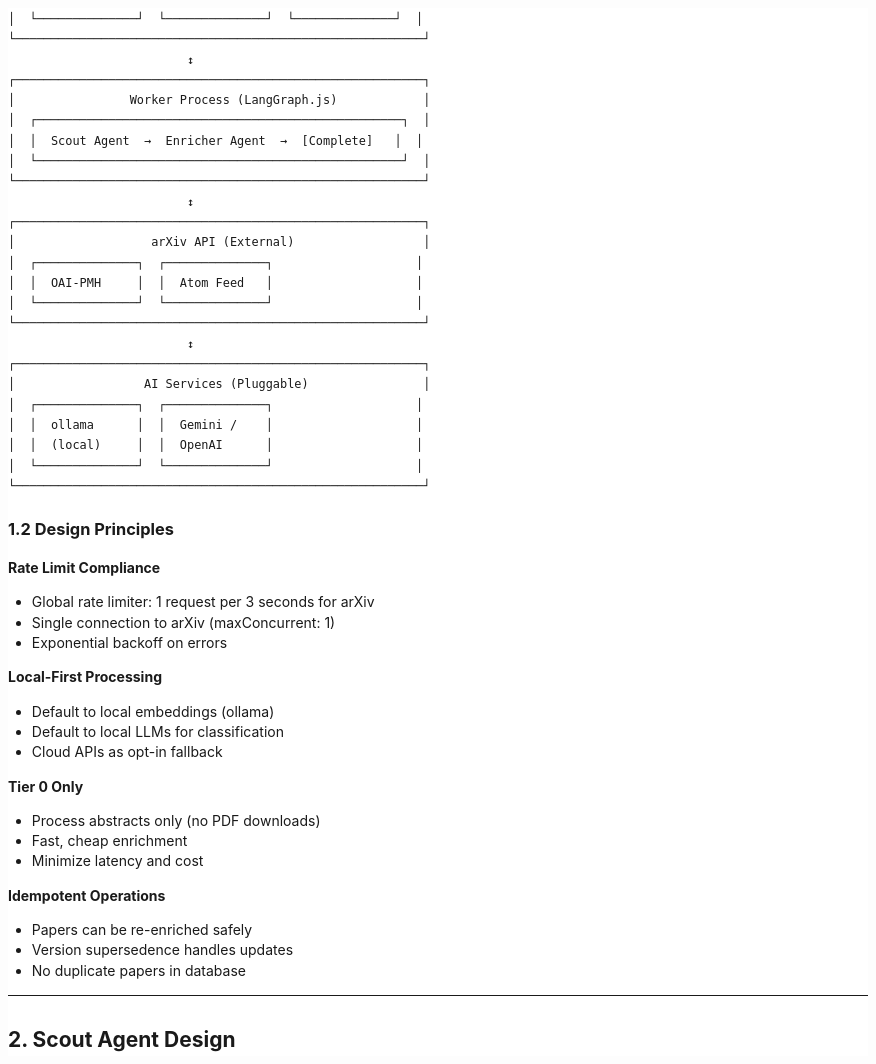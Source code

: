 ```
│  └──────────────┘  └──────────────┘  └──────────────┘  │
└─────────────────────────────────────────────────────────┘
                         ↕
┌─────────────────────────────────────────────────────────┐
│                Worker Process (LangGraph.js)            │
│  ┌───────────────────────────────────────────────────┐  │
│  │  Scout Agent  →  Enricher Agent  →  [Complete]   │  │
│  └───────────────────────────────────────────────────┘  │
└─────────────────────────────────────────────────────────┘
                         ↕
┌─────────────────────────────────────────────────────────┐
│                   arXiv API (External)                  │
│  ┌──────────────┐  ┌──────────────┐                    │
│  │  OAI-PMH     │  │  Atom Feed   │                    │
│  └──────────────┘  └──────────────┘                    │
└─────────────────────────────────────────────────────────┘
                         ↕
┌─────────────────────────────────────────────────────────┐
│                  AI Services (Pluggable)                │
│  ┌──────────────┐  ┌──────────────┐                    │
│  │  ollama      │  │  Gemini /    │                    │
│  │  (local)     │  │  OpenAI      │                    │
│  └──────────────┘  └──────────────┘                    │
└─────────────────────────────────────────────────────────┘
```

### 1.2 Design Principles

**Rate Limit Compliance**
- Global rate limiter: 1 request per 3 seconds for arXiv
- Single connection to arXiv (maxConcurrent: 1)
- Exponential backoff on errors

**Local-First Processing**
- Default to local embeddings (ollama)
- Default to local LLMs for classification
- Cloud APIs as opt-in fallback

**Tier 0 Only**
- Process abstracts only (no PDF downloads)
- Fast, cheap enrichment
- Minimize latency and cost

**Idempotent Operations**
- Papers can be re-enriched safely
- Version supersedence handles updates
- No duplicate papers in database

---

## 2. Scout Agent Design
